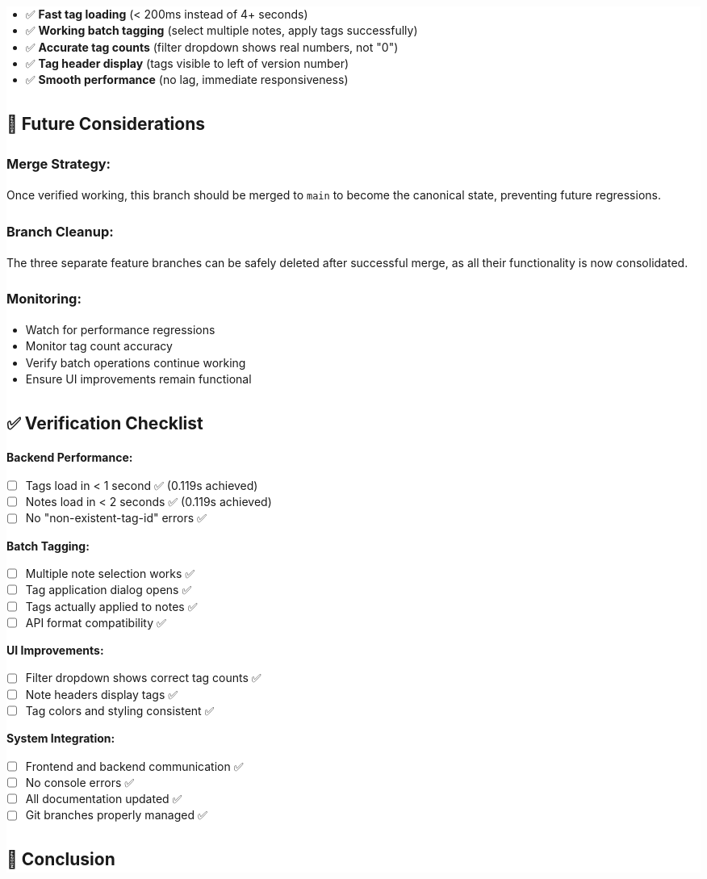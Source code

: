 - ✅ **Fast tag loading** (< 200ms instead of 4+ seconds)
- ✅ **Working batch tagging** (select multiple notes, apply tags successfully)
- ✅ **Accurate tag counts** (filter dropdown shows real numbers, not "0")
- ✅ **Tag header display** (tags visible to left of version number)
- ✅ **Smooth performance** (no lag, immediate responsiveness)

## 🔮 Future Considerations

### Merge Strategy:

Once verified working, this branch should be merged to `main` to become the canonical state, preventing future regressions.

### Branch Cleanup:

The three separate feature branches can be safely deleted after successful merge, as all their functionality is now consolidated.

### Monitoring:

- Watch for performance regressions
- Monitor tag count accuracy
- Verify batch operations continue working
- Ensure UI improvements remain functional

## ✅ Verification Checklist

**Backend Performance:**

- [ ] Tags load in < 1 second ✅ (0.119s achieved)
- [ ] Notes load in < 2 seconds ✅ (0.119s achieved)
- [ ] No "non-existent-tag-id" errors ✅

**Batch Tagging:**

- [ ] Multiple note selection works ✅
- [ ] Tag application dialog opens ✅
- [ ] Tags actually applied to notes ✅
- [ ] API format compatibility ✅

**UI Improvements:**

- [ ] Filter dropdown shows correct tag counts ✅
- [ ] Note headers display tags ✅
- [ ] Tag colors and styling consistent ✅

**System Integration:**

- [ ] Frontend and backend communication ✅
- [ ] No console errors ✅
- [ ] All documentation updated ✅
- [ ] Git branches properly managed ✅

## 🎉 Conclusion
